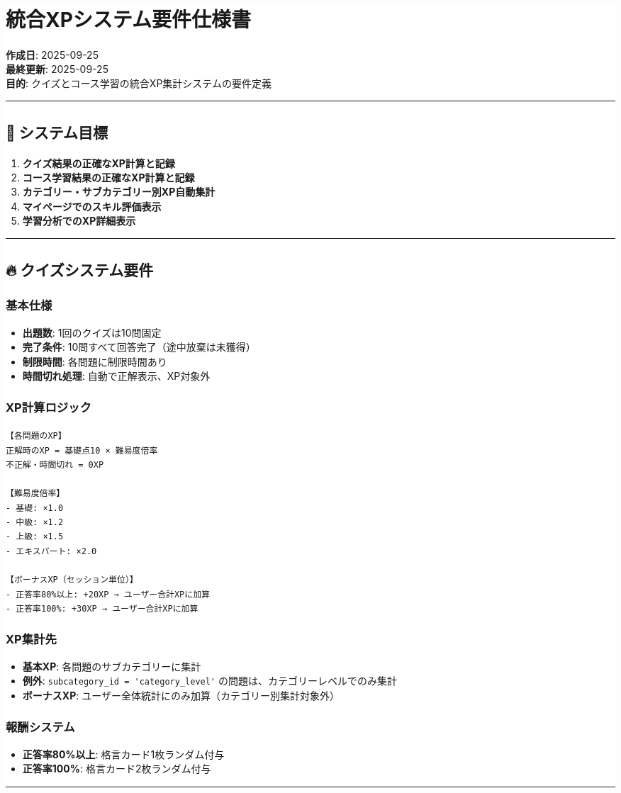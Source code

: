 # 統合XPシステム要件仕様書

**作成日**: 2025-09-25  
**最終更新**: 2025-09-25  
**目的**: クイズとコース学習の統合XP集計システムの要件定義

---

## 🎯 システム目標

1. **クイズ結果の正確なXP計算と記録**
2. **コース学習結果の正確なXP計算と記録**  
3. **カテゴリー・サブカテゴリー別XP自動集計**
4. **マイページでのスキル評価表示**
5. **学習分析でのXP詳細表示**

---

## 🔥 クイズシステム要件

### **基本仕様**
- **出題数**: 1回のクイズは10問固定
- **完了条件**: 10問すべて回答完了（途中放棄は未獲得）
- **制限時間**: 各問題に制限時間あり
- **時間切れ処理**: 自動で正解表示、XP対象外

### **XP計算ロジック**
```
【各問題のXP】
正解時のXP = 基礎点10 × 難易度倍率
不正解・時間切れ = 0XP

【難易度倍率】
- 基礎: ×1.0
- 中級: ×1.2  
- 上級: ×1.5
- エキスパート: ×2.0

【ボーナスXP（セッション単位）】
- 正答率80%以上: +20XP → ユーザー合計XPに加算
- 正答率100%: +30XP → ユーザー合計XPに加算
```

### **XP集計先**
- **基本XP**: 各問題のサブカテゴリーに集計
- **例外**: `subcategory_id = 'category_level'` の問題は、カテゴリーレベルでのみ集計
- **ボーナスXP**: ユーザー全体統計にのみ加算（カテゴリー別集計対象外）

### **報酬システム**
- **正答率80%以上**: 格言カード1枚ランダム付与
- **正答率100%**: 格言カード2枚ランダム付与

---
